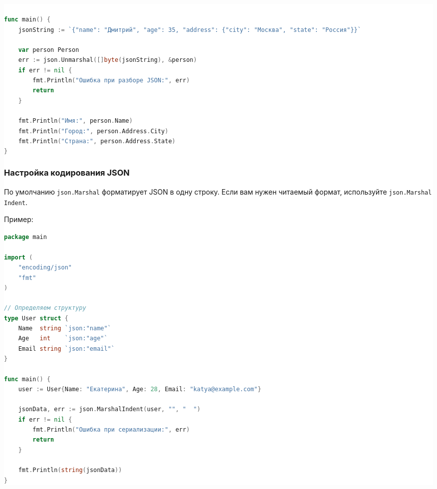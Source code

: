 ```go

func main() {
    jsonString := `{"name": "Дмитрий", "age": 35, "address": {"city": "Москва", "state": "Россия"}}`

    var person Person
    err := json.Unmarshal([]byte(jsonString), &person)
    if err != nil {
        fmt.Println("Ошибка при разборе JSON:", err)
        return
    }

    fmt.Println("Имя:", person.Name)
    fmt.Println("Город:", person.Address.City)
    fmt.Println("Страна:", person.Address.State)
}

```

### Настройка кодирования JSON

По умолчанию `json.Marshal` форматирует JSON в одну строку. Если вам нужен читаемый формат, используйте `json.MarshalIndent`.

Пример:

```go
package main

import (
    "encoding/json"
    "fmt"
)

// Определяем структуру
type User struct {
    Name  string `json:"name"`
    Age   int    `json:"age"`
    Email string `json:"email"`
}

func main() {
    user := User{Name: "Екатерина", Age: 28, Email: "katya@example.com"}

    jsonData, err := json.MarshalIndent(user, "", "  ")
    if err != nil {
        fmt.Println("Ошибка при сериализации:", err)
        return
    }

    fmt.Println(string(jsonData))
}

```
